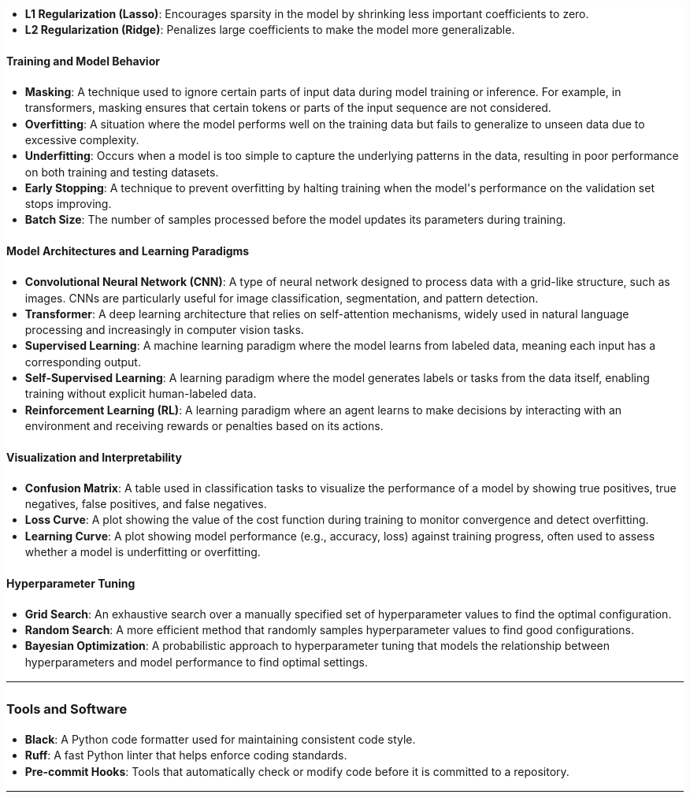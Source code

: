   - **L1 Regularization (Lasso)**: Encourages sparsity in the model by shrinking less important coefficients to zero.
  - **L2 Regularization (Ridge)**: Penalizes large coefficients to make the model more generalizable.

#### **Training and Model Behavior**
- **Masking**: A technique used to ignore certain parts of input data during model training or inference. For example, in transformers, masking ensures that certain tokens or parts of the input sequence are not considered.
- **Overfitting**: A situation where the model performs well on the training data but fails to generalize to unseen data due to excessive complexity.
- **Underfitting**: Occurs when a model is too simple to capture the underlying patterns in the data, resulting in poor performance on both training and testing datasets.
- **Early Stopping**: A technique to prevent overfitting by halting training when the model's performance on the validation set stops improving.
- **Batch Size**: The number of samples processed before the model updates its parameters during training.

#### **Model Architectures and Learning Paradigms**
- **Convolutional Neural Network (CNN)**: A type of neural network designed to process data with a grid-like structure, such as images. CNNs are particularly useful for image classification, segmentation, and pattern detection.
- **Transformer**: A deep learning architecture that relies on self-attention mechanisms, widely used in natural language processing and increasingly in computer vision tasks.
- **Supervised Learning**: A machine learning paradigm where the model learns from labeled data, meaning each input has a corresponding output.
- **Self-Supervised Learning**: A learning paradigm where the model generates labels or tasks from the data itself, enabling training without explicit human-labeled data.
- **Reinforcement Learning (RL)**: A learning paradigm where an agent learns to make decisions by interacting with an environment and receiving rewards or penalties based on its actions.

#### **Visualization and Interpretability**
- **Confusion Matrix**: A table used in classification tasks to visualize the performance of a model by showing true positives, true negatives, false positives, and false negatives.
- **Loss Curve**: A plot showing the value of the cost function during training to monitor convergence and detect overfitting.
- **Learning Curve**: A plot showing model performance (e.g., accuracy, loss) against training progress, often used to assess whether a model is underfitting or overfitting.

#### **Hyperparameter Tuning**
- **Grid Search**: An exhaustive search over a manually specified set of hyperparameter values to find the optimal configuration.
- **Random Search**: A more efficient method that randomly samples hyperparameter values to find good configurations.
- **Bayesian Optimization**: A probabilistic approach to hyperparameter tuning that models the relationship between hyperparameters and model performance to find optimal settings.

---

### Tools and Software
- **Black**: A Python code formatter used for maintaining consistent code style.
- **Ruff**: A fast Python linter that helps enforce coding standards.
- **Pre-commit Hooks**: Tools that automatically check or modify code before it is committed to a repository.

---